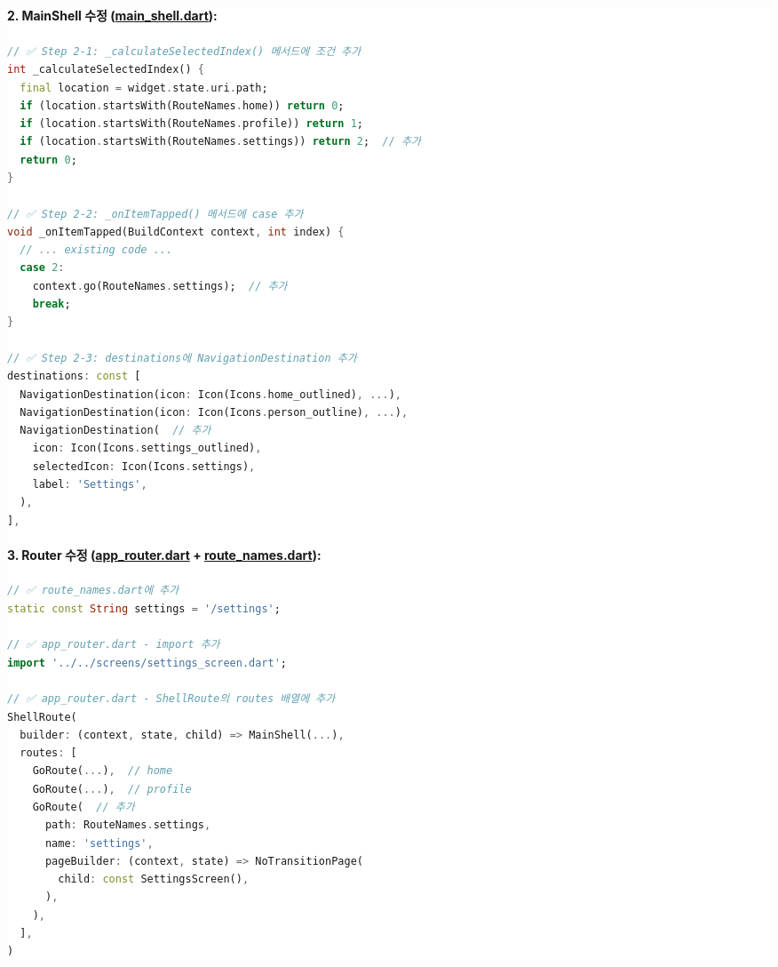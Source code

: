 ```dart
```

#### 2. MainShell 수정 ([main_shell.dart](lib/screens/main_shell.dart)):
```dart
// ✅ Step 2-1: _calculateSelectedIndex() 메서드에 조건 추가
int _calculateSelectedIndex() {
  final location = widget.state.uri.path;
  if (location.startsWith(RouteNames.home)) return 0;
  if (location.startsWith(RouteNames.profile)) return 1;
  if (location.startsWith(RouteNames.settings)) return 2;  // 추가
  return 0;
}

// ✅ Step 2-2: _onItemTapped() 메서드에 case 추가
void _onItemTapped(BuildContext context, int index) {
  // ... existing code ...
  case 2:
    context.go(RouteNames.settings);  // 추가
    break;
}

// ✅ Step 2-3: destinations에 NavigationDestination 추가
destinations: const [
  NavigationDestination(icon: Icon(Icons.home_outlined), ...),
  NavigationDestination(icon: Icon(Icons.person_outline), ...),
  NavigationDestination(  // 추가
    icon: Icon(Icons.settings_outlined),
    selectedIcon: Icon(Icons.settings),
    label: 'Settings',
  ),
],
```

#### 3. Router 수정 ([app_router.dart](lib/core/router/app_router.dart) + [route_names.dart](lib/core/router/route_names.dart)):
```dart
// ✅ route_names.dart에 추가
static const String settings = '/settings';

// ✅ app_router.dart - import 추가
import '../../screens/settings_screen.dart';

// ✅ app_router.dart - ShellRoute의 routes 배열에 추가
ShellRoute(
  builder: (context, state, child) => MainShell(...),
  routes: [
    GoRoute(...),  // home
    GoRoute(...),  // profile
    GoRoute(  // 추가
      path: RouteNames.settings,
      name: 'settings',
      pageBuilder: (context, state) => NoTransitionPage(
        child: const SettingsScreen(),
      ),
    ),
  ],
)
```
